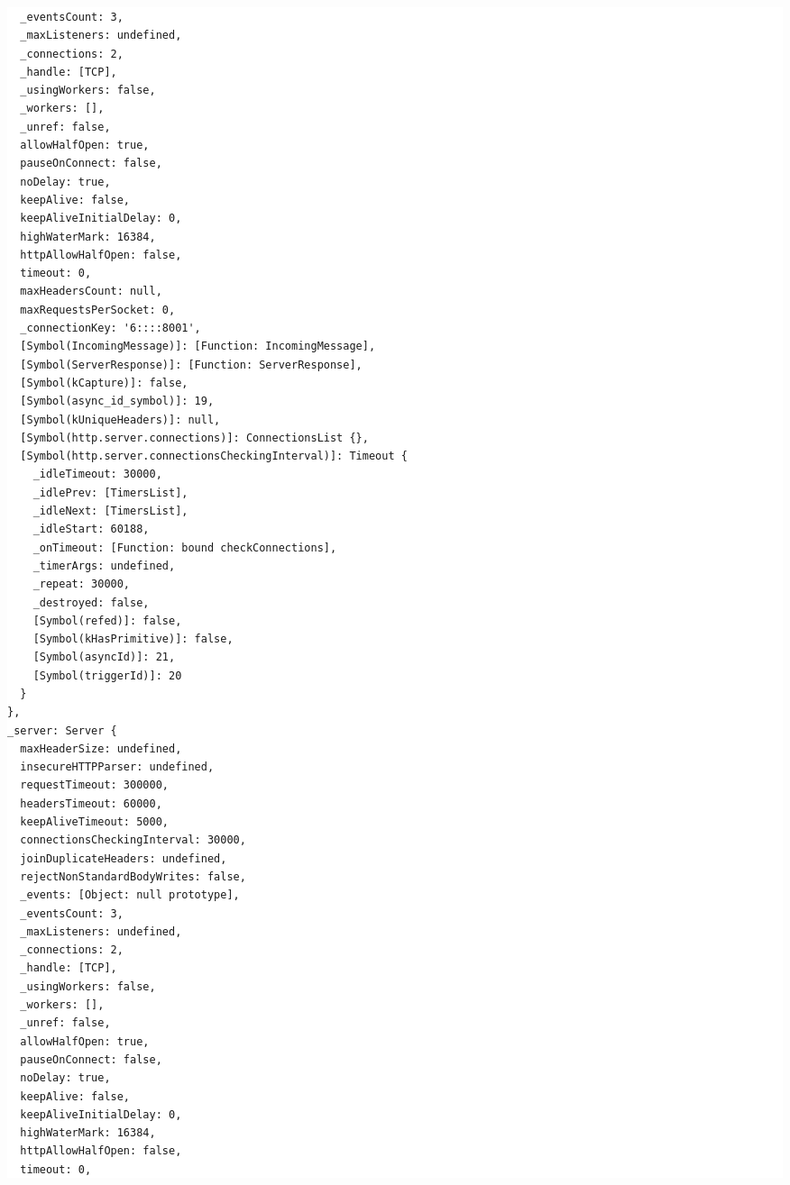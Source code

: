       _eventsCount: 3,
      _maxListeners: undefined,
      _connections: 2,
      _handle: [TCP],
      _usingWorkers: false,
      _workers: [],
      _unref: false,
      allowHalfOpen: true,
      pauseOnConnect: false,
      noDelay: true,
      keepAlive: false,
      keepAliveInitialDelay: 0,
      highWaterMark: 16384,
      httpAllowHalfOpen: false,
      timeout: 0,
      maxHeadersCount: null,
      maxRequestsPerSocket: 0,
      _connectionKey: '6::::8001',
      [Symbol(IncomingMessage)]: [Function: IncomingMessage],
      [Symbol(ServerResponse)]: [Function: ServerResponse],
      [Symbol(kCapture)]: false,
      [Symbol(async_id_symbol)]: 19,
      [Symbol(kUniqueHeaders)]: null,
      [Symbol(http.server.connections)]: ConnectionsList {},
      [Symbol(http.server.connectionsCheckingInterval)]: Timeout {
        _idleTimeout: 30000,
        _idlePrev: [TimersList],
        _idleNext: [TimersList],
        _idleStart: 60188,
        _onTimeout: [Function: bound checkConnections],
        _timerArgs: undefined,
        _repeat: 30000,
        _destroyed: false,
        [Symbol(refed)]: false,
        [Symbol(kHasPrimitive)]: false,
        [Symbol(asyncId)]: 21,
        [Symbol(triggerId)]: 20
      }
    },
    _server: Server {
      maxHeaderSize: undefined,
      insecureHTTPParser: undefined,
      requestTimeout: 300000,
      headersTimeout: 60000,
      keepAliveTimeout: 5000,
      connectionsCheckingInterval: 30000,
      joinDuplicateHeaders: undefined,
      rejectNonStandardBodyWrites: false,
      _events: [Object: null prototype],
      _eventsCount: 3,
      _maxListeners: undefined,
      _connections: 2,
      _handle: [TCP],
      _usingWorkers: false,
      _workers: [],
      _unref: false,
      allowHalfOpen: true,
      pauseOnConnect: false,
      noDelay: true,
      keepAlive: false,
      keepAliveInitialDelay: 0,
      highWaterMark: 16384,
      httpAllowHalfOpen: false,
      timeout: 0,

  [Symbol(kHeaders)]: {
  [Symbol(kHeadersCount)]: 30,
  [Symbol(kTrailers)]: null,
  [Symbol(kTrailersCount)]: 0